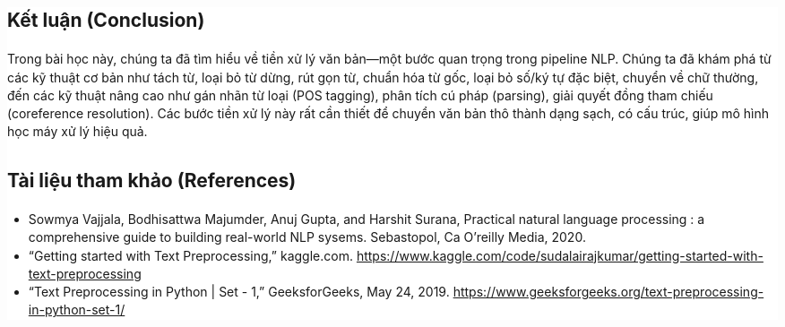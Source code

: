 
## Kết luận (Conclusion)

Trong bài học này, chúng ta đã tìm hiểu về tiền xử lý văn bản—một bước quan trọng trong pipeline NLP. Chúng ta đã khám phá từ các kỹ thuật cơ bản như tách từ, loại bỏ từ dừng, rút gọn từ, chuẩn hóa từ gốc, loại bỏ số/ký tự đặc biệt, chuyển về chữ thường, đến các kỹ thuật nâng cao như gán nhãn từ loại (POS tagging), phân tích cú pháp (parsing), giải quyết đồng tham chiếu (coreference resolution). Các bước tiền xử lý này rất cần thiết để chuyển văn bản thô thành dạng sạch, có cấu trúc, giúp mô hình học máy xử lý hiệu quả.


## Tài liệu tham khảo (References)

+ Sowmya Vajjala, Bodhisattwa Majumder, Anuj Gupta, and Harshit Surana, Practical natural language processing : a comprehensive guide to building real-world NLP sysems. Sebastopol, Ca O’reilly Media, 2020.
+ “Getting started with Text Preprocessing,” kaggle.com. https://www.kaggle.com/code/sudalairajkumar/getting-started-with-text-preprocessing
+ “Text Preprocessing in Python | Set - 1,” GeeksforGeeks, May 24, 2019. https://www.geeksforgeeks.org/text-preprocessing-in-python-set-1/




